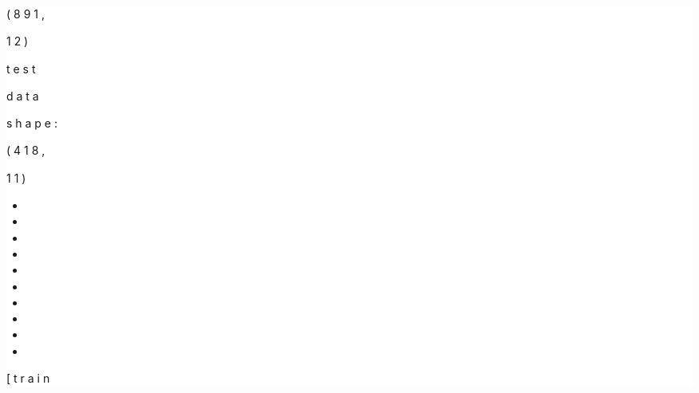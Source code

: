  
(
8
9
1
,
 
1
2
)


t
e
s
t
 
d
a
t
a
 
s
h
a
p
e
:
 
 
(
4
1
8
,
 
1
1
)


-
-
-
-
-
-
-
-
-
-
[
t
r
a
i
n
 